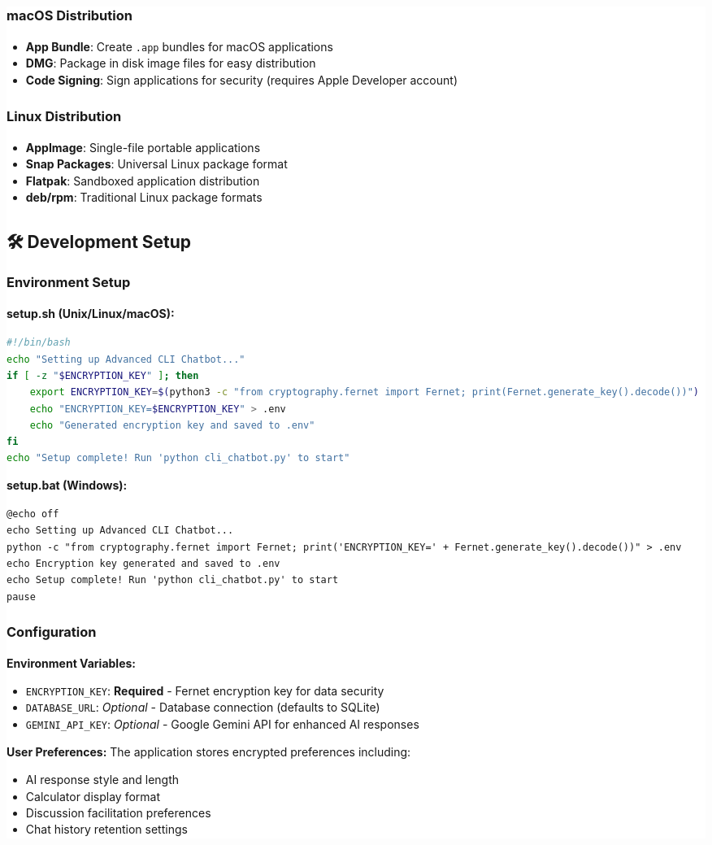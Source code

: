 ### macOS Distribution
- **App Bundle**: Create `.app` bundles for macOS applications
- **DMG**: Package in disk image files for easy distribution
- **Code Signing**: Sign applications for security (requires Apple Developer account)

### Linux Distribution
- **AppImage**: Single-file portable applications
- **Snap Packages**: Universal Linux package format
- **Flatpak**: Sandboxed application distribution
- **deb/rpm**: Traditional Linux package formats

## 🛠️ Development Setup

### Environment Setup

**setup.sh (Unix/Linux/macOS):**
```bash
#!/bin/bash
echo "Setting up Advanced CLI Chatbot..."
if [ -z "$ENCRYPTION_KEY" ]; then
    export ENCRYPTION_KEY=$(python3 -c "from cryptography.fernet import Fernet; print(Fernet.generate_key().decode())")
    echo "ENCRYPTION_KEY=$ENCRYPTION_KEY" > .env
    echo "Generated encryption key and saved to .env"
fi
echo "Setup complete! Run 'python cli_chatbot.py' to start"
```

**setup.bat (Windows):**
```batch
@echo off
echo Setting up Advanced CLI Chatbot...
python -c "from cryptography.fernet import Fernet; print('ENCRYPTION_KEY=' + Fernet.generate_key().decode())" > .env
echo Encryption key generated and saved to .env
echo Setup complete! Run 'python cli_chatbot.py' to start
pause
```

### Configuration

**Environment Variables:**
- `ENCRYPTION_KEY`: **Required** - Fernet encryption key for data security
- `DATABASE_URL`: *Optional* - Database connection (defaults to SQLite)
- `GEMINI_API_KEY`: *Optional* - Google Gemini API for enhanced AI responses

**User Preferences:**
The application stores encrypted preferences including:
- AI response style and length
- Calculator display format
- Discussion facilitation preferences
- Chat history retention settings

